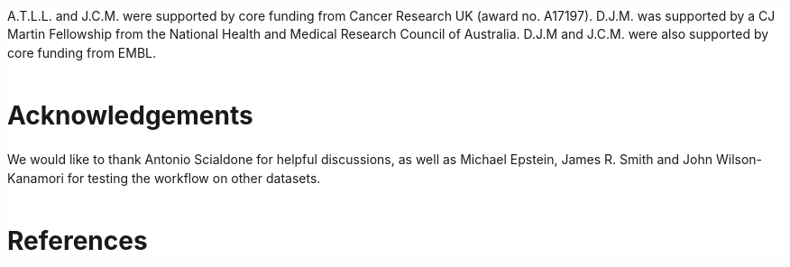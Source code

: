 A.T.L.L. and J.C.M. were supported by core funding from Cancer Research UK (award no. A17197).
D.J.M. was supported by a CJ Martin Fellowship from the National Health and Medical Research Council of Australia.
D.J.M and J.C.M. were also supported by core funding from EMBL.

# Acknowledgements

We would like to thank Antonio Scialdone for helpful discussions, as well as Michael Epstein, James R. Smith and John Wilson-Kanamori for testing the workflow on other datasets.

# References

